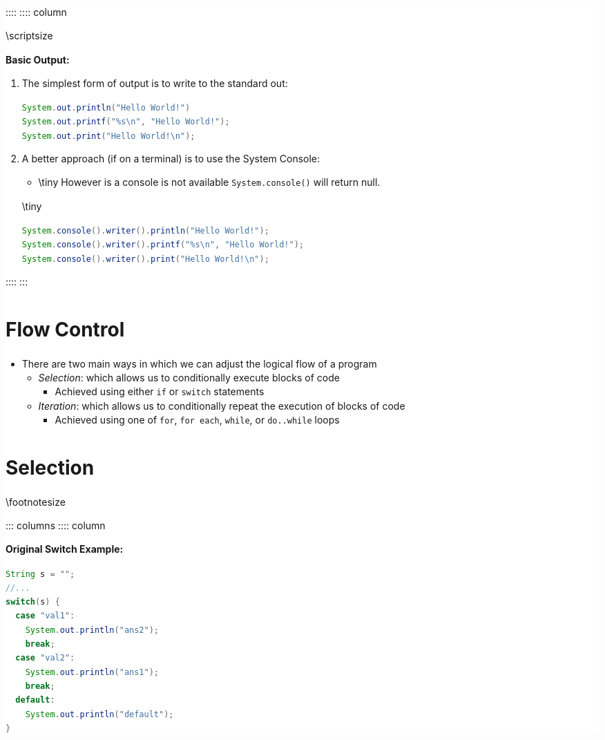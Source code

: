 ::::
:::: column

\scriptsize

**Basic Output:**

1. The simplest form of output is to write to the standard out:

   ```java
   System.out.println("Hello World!")
   System.out.printf("%s\n", "Hello World!");
   System.out.print("Hello World!\n");
   ```

2. A better approach (if on a terminal) is to use the System Console:
   - \tiny However is a console is not available `System.console()` will return null.

   \tiny
   ```java
   System.console().writer().println("Hello World!");
   System.console().writer().printf("%s\n", "Hello World!");
   System.console().writer().print("Hello World!\n");
   ```

::::
:::

# Flow Control

* There are two main ways in which we can adjust the logical flow of a program
  - *Selection*: which allows us to conditionally execute blocks of code
    - Achieved using either `if` or `switch` statements
  - *Iteration*: which allows us to conditionally repeat the execution of blocks of code
    - Achieved using one of `for`, `for each`, `while`, or `do..while` loops

# Selection

\footnotesize

::: columns
:::: column

**Original Switch Example:**

```java
String s = "";
//...
switch(s) {
  case "val1":
    System.out.println("ans2");
    break;
  case "val2":
    System.out.println("ans1");
    break;
  default:
    System.out.println("default");
}
```
